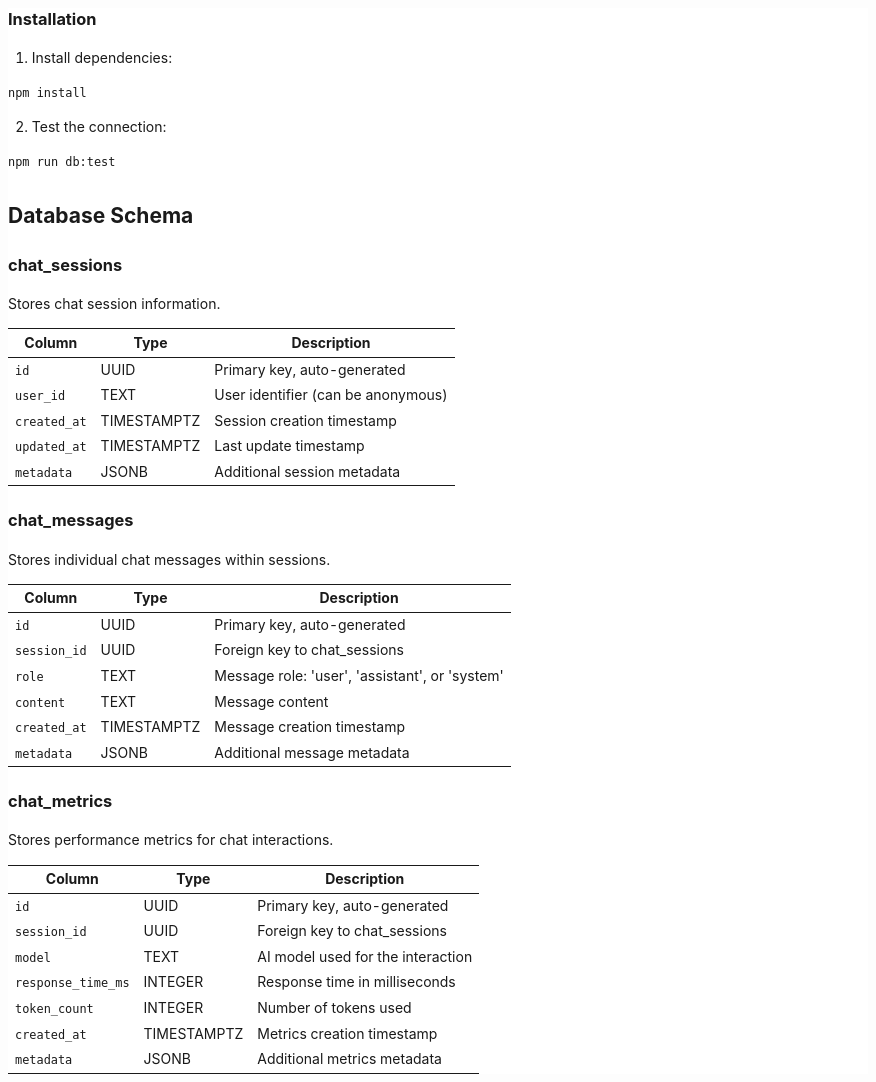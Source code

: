 ### Installation

1. Install dependencies:
```bash
npm install
```

2. Test the connection:
```bash
npm run db:test
```

## Database Schema

### chat_sessions

Stores chat session information.

| Column | Type | Description |
|--------|------|-------------|
| `id` | UUID | Primary key, auto-generated |
| `user_id` | TEXT | User identifier (can be anonymous) |
| `created_at` | TIMESTAMPTZ | Session creation timestamp |
| `updated_at` | TIMESTAMPTZ | Last update timestamp |
| `metadata` | JSONB | Additional session metadata |

### chat_messages

Stores individual chat messages within sessions.

| Column | Type | Description |
|--------|------|-------------|
| `id` | UUID | Primary key, auto-generated |
| `session_id` | UUID | Foreign key to chat_sessions |
| `role` | TEXT | Message role: 'user', 'assistant', or 'system' |
| `content` | TEXT | Message content |
| `created_at` | TIMESTAMPTZ | Message creation timestamp |
| `metadata` | JSONB | Additional message metadata |

### chat_metrics

Stores performance metrics for chat interactions.

| Column | Type | Description |
|--------|------|-------------|
| `id` | UUID | Primary key, auto-generated |
| `session_id` | UUID | Foreign key to chat_sessions |
| `model` | TEXT | AI model used for the interaction |
| `response_time_ms` | INTEGER | Response time in milliseconds |
| `token_count` | INTEGER | Number of tokens used |
| `created_at` | TIMESTAMPTZ | Metrics creation timestamp |
| `metadata` | JSONB | Additional metrics metadata |
